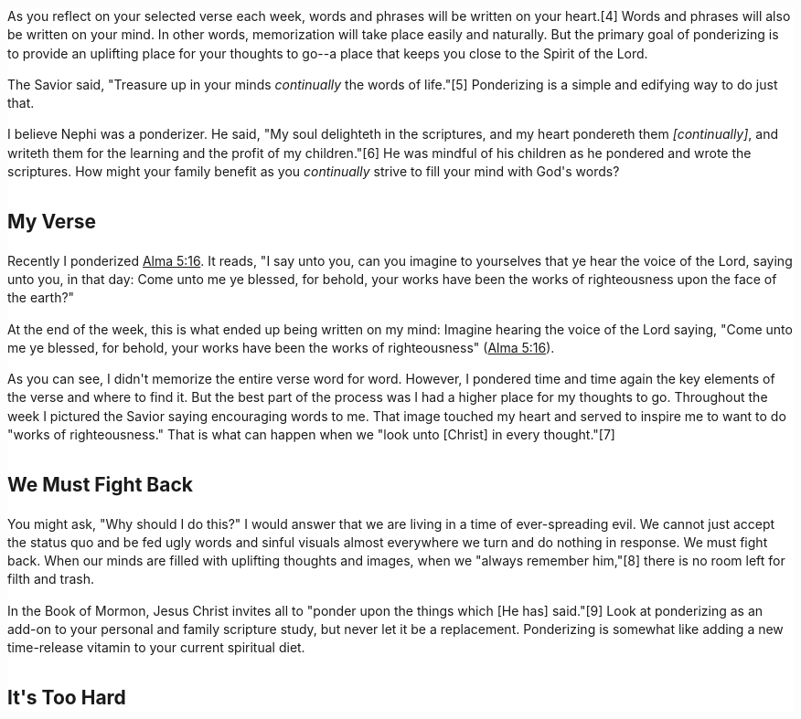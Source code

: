 As you reflect on your selected verse each week, words and phrases will be
written on your heart.[4] Words and phrases will also be written on your mind.
In other words, memorization will take place easily and naturally. But the
primary goal of ponderizing is to provide an uplifting place for your thoughts
to go--a place that keeps you close to the Spirit of the Lord.

The Savior said, "Treasure up in your minds _continually_ the words of
life."[5] Ponderizing is a simple and edifying way to do just that.

I believe Nephi was a ponderizer. He said, "My soul delighteth in the
scriptures, and my heart pondereth them _[continually]_, and writeth them for
the learning and the profit of my children."[6] He was mindful of his children
as he pondered and wrote the scriptures. How might your family benefit as you
_continually_ strive to fill your mind with God's words?

## My Verse

Recently I ponderized [Alma 5:16](/scriptures/bofm/alma/5.16?lang=eng#15). It
reads, "I say unto you, can you imagine to yourselves that ye hear the voice
of the Lord, saying unto you, in that day: Come unto me ye blessed, for
behold, your works have been the works of righteousness upon the face of the
earth?"

At the end of the week, this is what ended up being written on my mind:
Imagine hearing the voice of the Lord saying, "Come unto me ye blessed, for
behold, your works have been the works of righteousness" ([Alma
5:16](/scriptures/bofm/alma/5.16?lang=eng#15)).

As you can see, I didn't memorize the entire verse word for word. However, I
pondered time and time again the key elements of the verse and where to find
it. But the best part of the process was I had a higher place for my thoughts
to go. Throughout the week I pictured the Savior saying encouraging words to
me. That image touched my heart and served to inspire me to want to do "works
of righteousness." That is what can happen when we "look unto [Christ] in
every thought."[7]

## We Must Fight Back

You might ask, "Why should I do this?" I would answer that we are living in a
time of ever-spreading evil. We cannot just accept the status quo and be fed
ugly words and sinful visuals almost everywhere we turn and do nothing in
response. We must fight back. When our minds are filled with uplifting
thoughts and images, when we "always remember him,"[8] there is no room left
for filth and trash.

In the Book of Mormon, Jesus Christ invites all to "ponder upon the things
which [He has] said."[9] Look at ponderizing as an add-on to your personal and
family scripture study, but never let it be a replacement. Ponderizing is
somewhat like adding a new time-release vitamin to your current spiritual
diet.

## It's Too Hard
